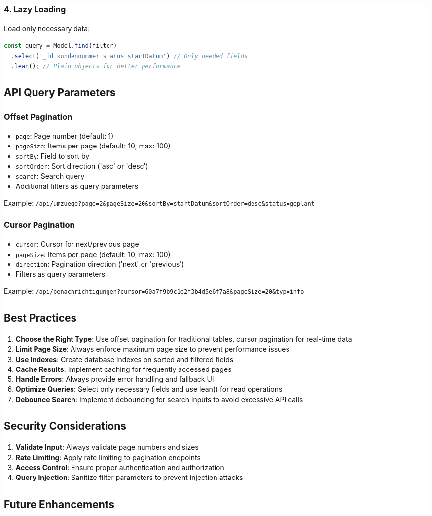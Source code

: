 ### 4. Lazy Loading

Load only necessary data:

```javascript
const query = Model.find(filter)
  .select('_id kundennummer status startDatum') // Only needed fields
  .lean(); // Plain objects for better performance
```

## API Query Parameters

### Offset Pagination

- `page`: Page number (default: 1)
- `pageSize`: Items per page (default: 10, max: 100)
- `sortBy`: Field to sort by
- `sortOrder`: Sort direction ('asc' or 'desc')
- `search`: Search query
- Additional filters as query parameters

Example: `/api/umzuege?page=2&pageSize=20&sortBy=startDatum&sortOrder=desc&status=geplant`

### Cursor Pagination

- `cursor`: Cursor for next/previous page
- `pageSize`: Items per page (default: 10, max: 100)
- `direction`: Pagination direction ('next' or 'previous')
- Filters as query parameters

Example: `/api/benachrichtigungen?cursor=60a7f9b9c1e2f3b4d5e6f7a8&pageSize=20&typ=info`

## Best Practices

1. **Choose the Right Type**: Use offset pagination for traditional tables, cursor pagination for real-time data
2. **Limit Page Size**: Always enforce maximum page size to prevent performance issues
3. **Use Indexes**: Create database indexes on sorted and filtered fields
4. **Cache Results**: Implement caching for frequently accessed pages
5. **Handle Errors**: Always provide error handling and fallback UI
6. **Optimize Queries**: Select only necessary fields and use lean() for read operations
7. **Debounce Search**: Implement debouncing for search inputs to avoid excessive API calls

## Security Considerations

1. **Validate Input**: Always validate page numbers and sizes
2. **Rate Limiting**: Apply rate limiting to pagination endpoints
3. **Access Control**: Ensure proper authentication and authorization
4. **Query Injection**: Sanitize filter parameters to prevent injection attacks

## Future Enhancements
